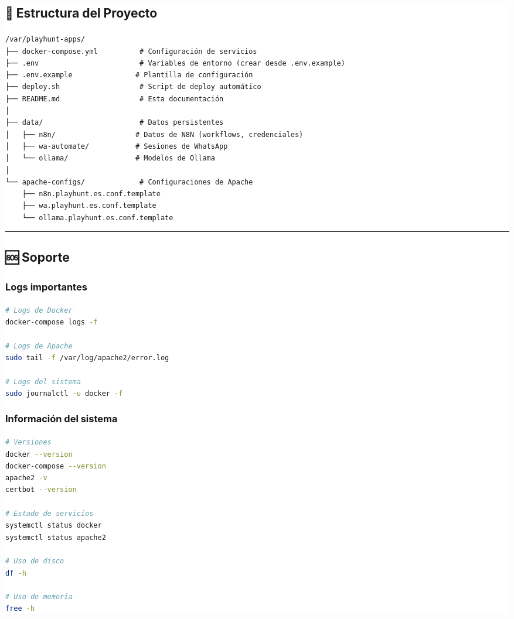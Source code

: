 
## 📁 Estructura del Proyecto

```
/var/playhunt-apps/
├── docker-compose.yml          # Configuración de servicios
├── .env                        # Variables de entorno (crear desde .env.example)
├── .env.example               # Plantilla de configuración
├── deploy.sh                   # Script de deploy automático
├── README.md                   # Esta documentación
│
├── data/                       # Datos persistentes
│   ├── n8n/                   # Datos de N8N (workflows, credenciales)
│   ├── wa-automate/           # Sesiones de WhatsApp
│   └── ollama/                # Modelos de Ollama
│
└── apache-configs/             # Configuraciones de Apache
    ├── n8n.playhunt.es.conf.template
    ├── wa.playhunt.es.conf.template
    └── ollama.playhunt.es.conf.template
```

---

## 🆘 Soporte

### Logs importantes

```bash
# Logs de Docker
docker-compose logs -f

# Logs de Apache
sudo tail -f /var/log/apache2/error.log

# Logs del sistema
sudo journalctl -u docker -f
```

### Información del sistema

```bash
# Versiones
docker --version
docker-compose --version
apache2 -v
certbot --version

# Estado de servicios
systemctl status docker
systemctl status apache2

# Uso de disco
df -h

# Uso de memoria
free -h
```
